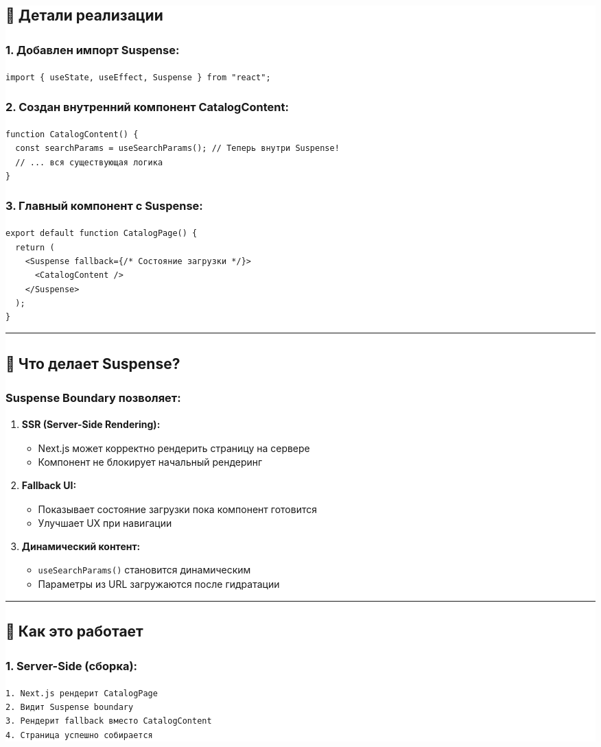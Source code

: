 
## 📝 Детали реализации

### **1. Добавлен импорт Suspense:**
```tsx
import { useState, useEffect, Suspense } from "react";
```

### **2. Создан внутренний компонент CatalogContent:**
```tsx
function CatalogContent() {
  const searchParams = useSearchParams(); // Теперь внутри Suspense!
  // ... вся существующая логика
}
```

### **3. Главный компонент с Suspense:**
```tsx
export default function CatalogPage() {
  return (
    <Suspense fallback={/* Состояние загрузки */}>
      <CatalogContent />
    </Suspense>
  );
}
```

---

## 🎯 Что делает Suspense?

### **Suspense Boundary** позволяет:

1. **SSR (Server-Side Rendering):**
   - Next.js может корректно рендерить страницу на сервере
   - Компонент не блокирует начальный рендеринг

2. **Fallback UI:**
   - Показывает состояние загрузки пока компонент готовится
   - Улучшает UX при навигации

3. **Динамический контент:**
   - `useSearchParams()` становится динамическим
   - Параметры из URL загружаются после гидратации

---

## 🔄 Как это работает

### **1. Server-Side (сборка):**
```
1. Next.js рендерит CatalogPage
2. Видит Suspense boundary
3. Рендерит fallback вместо CatalogContent
4. Страница успешно собирается
```
